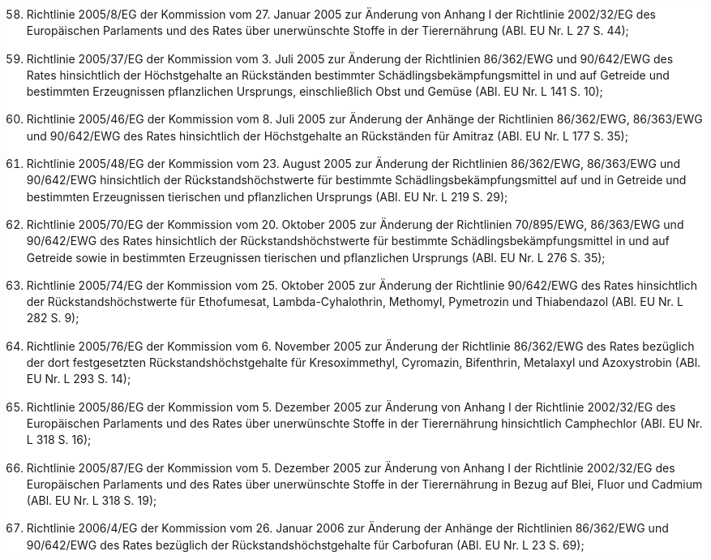 
58. Richtlinie 2005/8/EG der Kommission vom 27. Januar 2005 zur Änderung
    von Anhang I der Richtlinie 2002/32/EG des Europäischen Parlaments und
    des Rates über unerwünschte Stoffe in der Tierernährung (ABl. EU Nr. L
    27 S. 44);


59. Richtlinie 2005/37/EG der Kommission vom 3. Juli 2005 zur Änderung der
    Richtlinien 86/362/EWG und 90/642/EWG des Rates hinsichtlich der
    Höchstgehalte an Rückständen bestimmter Schädlingsbekämpfungsmittel in
    und auf Getreide und bestimmten Erzeugnissen pflanzlichen Ursprungs,
    einschließlich Obst und Gemüse (ABl. EU Nr. L 141 S. 10);


60. Richtlinie 2005/46/EG der Kommission vom 8. Juli 2005 zur Änderung der
    Anhänge der Richtlinien 86/362/EWG, 86/363/EWG und 90/642/EWG des
    Rates hinsichtlich der Höchstgehalte an Rückständen für Amitraz (ABl.
    EU Nr. L 177 S. 35);


61. Richtlinie 2005/48/EG der Kommission vom 23. August 2005 zur Änderung
    der Richtlinien 86/362/EWG, 86/363/EWG und 90/642/EWG hinsichtlich der
    Rückstandshöchstwerte für bestimmte Schädlingsbekämpfungsmittel auf
    und in Getreide und bestimmten Erzeugnissen tierischen und
    pflanzlichen Ursprungs (ABl. EU Nr. L 219 S. 29);


62. Richtlinie 2005/70/EG der Kommission vom 20. Oktober 2005 zur Änderung
    der Richtlinien 70/895/EWG, 86/363/EWG und 90/642/EWG des Rates
    hinsichtlich der Rückstandshöchstwerte für bestimmte
    Schädlingsbekämpfungsmittel in und auf Getreide sowie in bestimmten
    Erzeugnissen tierischen und pflanzlichen Ursprungs (ABl. EU Nr. L 276
    S. 35);


63. Richtlinie 2005/74/EG der Kommission vom 25. Oktober 2005 zur Änderung
    der Richtlinie 90/642/EWG des Rates hinsichtlich der
    Rückstandshöchstwerte für Ethofumesat, Lambda-Cyhalothrin, Methomyl,
    Pymetrozin und Thiabendazol (ABl. EU Nr. L 282 S. 9);


64. Richtlinie 2005/76/EG der Kommission vom 6. November 2005 zur Änderung
    der Richtlinie 86/362/EWG des Rates bezüglich der dort festgesetzten
    Rückstandshöchstgehalte für Kresoximmethyl, Cyromazin, Bifenthrin,
    Metalaxyl und Azoxystrobin (ABl. EU Nr. L 293 S. 14);


65. Richtlinie 2005/86/EG der Kommission vom 5. Dezember 2005 zur Änderung
    von Anhang I der Richtlinie 2002/32/EG des Europäischen Parlaments und
    des Rates über unerwünschte Stoffe in der Tierernährung hinsichtlich
    Camphechlor (ABl. EU Nr. L 318 S. 16);


66. Richtlinie 2005/87/EG der Kommission vom 5. Dezember 2005 zur Änderung
    von Anhang I der Richtlinie 2002/32/EG des Europäischen Parlaments und
    des Rates über unerwünschte Stoffe in der Tierernährung in Bezug auf
    Blei, Fluor und Cadmium (ABl. EU Nr. L 318 S. 19);


67. Richtlinie 2006/4/EG der Kommission vom 26. Januar 2006 zur Änderung
    der Anhänge der Richtlinien 86/362/EWG und 90/642/EWG des Rates
    bezüglich der Rückstandshöchstgehalte für Carbofuran (ABl. EU Nr. L 23
    S. 69);
